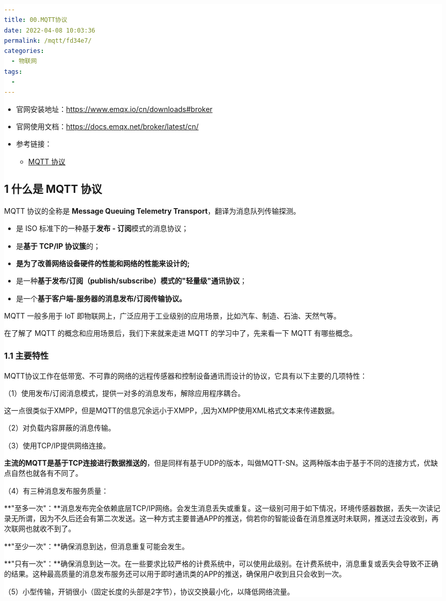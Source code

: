 ```yaml
---
title: 00.MQTT协议
date: 2022-04-08 10:03:36
permalink: /mqtt/fd34e7/
categories:
  - 物联网
tags:
  - 
---
```

- 官网安装地址：https://www.emqx.io/cn/downloads#broker

- 官网使用文档：https://docs.emqx.net/broker/latest/cn/

- 参考链接：
  - [MQTT 协议](https://www.cnblogs.com/cxuanBlog/p/14917187.html)

## 1 什么是 MQTT 协议

MQTT 协议的全称是 **Message Queuing Telemetry Transport**，翻译为消息队列传输探测。

- 是 ISO 标准下的一种基于**发布 - 订阅**模式的消息协议；
- 是**基于 TCP/IP 协议簇**的；
- **是为了改善网络设备硬件的性能和网络的性能来设计的;**
- 是一种**基于发布/订阅（publish/subscribe）模式的"轻量级"通讯协议**；

- 是一个**基于客户端-服务器的消息发布/订阅传输协议。**

MQTT 一般多用于 IoT 即物联网上，广泛应用于工业级别的应用场景，比如汽车、制造、石油、天然气等。

在了解了 MQTT 的概念和应用场景后，我们下来就来走进 MQTT 的学习中了，先来看一下 MQTT 有哪些概念。

### 1.1 主要特性

MQTT协议工作在低带宽、不可靠的网络的远程传感器和控制设备通讯而设计的协议，它具有以下主要的几项特性：

（1）使用发布/订阅消息模式，提供一对多的消息发布，解除应用程序耦合。

这一点很类似于XMPP，但是MQTT的信息冗余远小于XMPP，,因为XMPP使用XML格式文本来传递数据。

（2）对负载内容屏蔽的消息传输。

（3）使用TCP/IP提供网络连接。

**主流的MQTT是基于TCP连接进行数据推送的**，但是同样有基于UDP的版本，叫做MQTT-SN。这两种版本由于基于不同的连接方式，优缺点自然也就各有不同了。

（4）有三种消息发布服务质量：

**"至多一次"：**消息发布完全依赖底层TCP/IP网络。会发生消息丢失或重复。这一级别可用于如下情况，环境传感器数据，丢失一次读记录无所谓，因为不久后还会有第二次发送。这一种方式主要普通APP的推送，倘若你的智能设备在消息推送时未联网，推送过去没收到，再次联网也就收不到了。

**"至少一次"：**确保消息到达，但消息重复可能会发生。

**"只有一次"：**确保消息到达一次。在一些要求比较严格的计费系统中，可以使用此级别。在计费系统中，消息重复或丢失会导致不正确的结果。这种最高质量的消息发布服务还可以用于即时通讯类的APP的推送，确保用户收到且只会收到一次。

（5）小型传输，开销很小（固定长度的头部是2字节），协议交换最小化，以降低网络流量。

